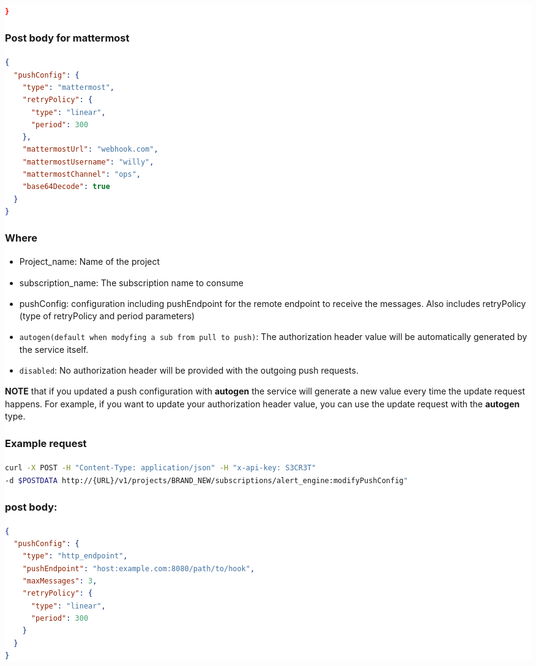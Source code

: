```json
}
```

### Post body for mattermost

```json
{
  "pushConfig": {
    "type": "mattermost",
    "retryPolicy": {
      "type": "linear",
      "period": 300
    },
    "mattermostUrl": "webhook.com",
    "mattermostUsername": "willy",
    "mattermostChannel": "ops",
    "base64Decode": true
  }
}
```

### Where

- Project_name: Name of the project
- subscription_name: The subscription name to consume
- pushConfig: configuration including pushEndpoint for the remote endpoint to receive the messages. Also includes
  retryPolicy (type of retryPolicy and period parameters)

- `autogen(default when modyfing a sub from pull to push)`: The authorization header value will be automatically
  generated by the service itself.
- `disabled`: No authorization header will be provided with the outgoing
  push requests.

<b>NOTE</b> that if you updated a push configuration with <b>autogen</b>
the service will generate a new value every time the update request happens.
For example, if you want to update your authorization header value,
you can use the update request with the <b>autogen</b> type.

### Example request

```bash
curl -X POST -H "Content-Type: application/json" -H "x-api-key: S3CR3T"  
-d $POSTDATA http://{URL}/v1/projects/BRAND_NEW/subscriptions/alert_engine:modifyPushConfig"
```

### post body:

```json
{
  "pushConfig": {
    "type": "http_endpoint",
    "pushEndpoint": "host:example.com:8080/path/to/hook",
    "maxMessages": 3,
    "retryPolicy": {
      "type": "linear",
      "period": 300
    }
  }
}
```
